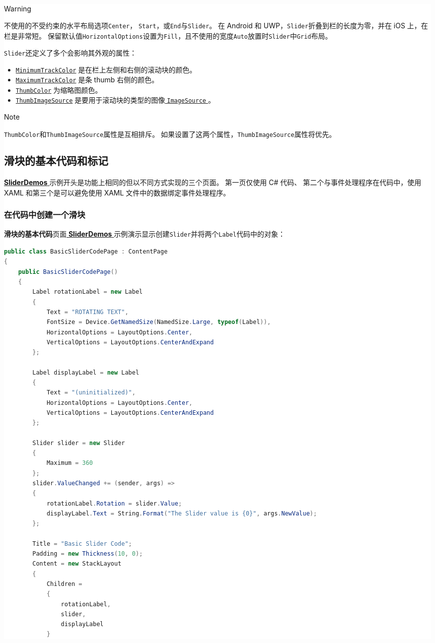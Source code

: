 > [!WARNING]
> 不使用的不受约束的水平布局选项`Center`， `Start`，或`End`与`Slider`。 在 Android 和 UWP，`Slider`折叠到栏的长度为零，并在 iOS 上，在栏是非常短。 保留默认值`HorizontalOptions`设置为`Fill`，且不使用的宽度`Auto`放置时`Slider`中`Grid`布局。

`Slider`还定义了多个会影响其外观的属性：

- [`MinimumTrackColor`](xref:Xamarin.Forms.Slider.MinimumTrackColorProperty) 是在栏上左侧和右侧的滚动块的颜色。
- [`MaximumTrackColor`](xref:Xamarin.Forms.Slider.MaximumTrackColorProperty) 是条 thumb 右侧的颜色。
- [`ThumbColor`](xref:Xamarin.Forms.Slider.ThumbColorProperty) 为缩略图颜色。
- [`ThumbImageSource`](xref:Xamarin.Forms.Slider.ThumbImageSourceProperty) 是要用于滚动块的类型的图像[ `ImageSource` ](xref:Xamarin.Forms.ImageSource)。

> [!NOTE]
> `ThumbColor`和`ThumbImageSource`属性是互相排斥。 如果设置了这两个属性，`ThumbImageSource`属性将优先。

## <a name="basic-slider-code-and-markup"></a>滑块的基本代码和标记

[ **SliderDemos** ](https://docs.microsoft.com/samples/xamarin/xamarin-forms-samples/userinterface-sliderdemos)示例开头是功能上相同的但以不同方式实现的三个页面。 第一页仅使用 C# 代码、 第二个与事件处理程序在代码中，使用 XAML 和第三个是可以避免使用 XAML 文件中的数据绑定事件处理程序。

### <a name="creating-a-slider-in-code"></a>在代码中创建一个滑块

**滑块的基本代码**页面[ **SliderDemos** ](https://docs.microsoft.com/samples/xamarin/xamarin-forms-samples/userinterface-sliderdemos)示例演示显示创建`Slider`并将两个`Label`代码中的对象：

```csharp
public class BasicSliderCodePage : ContentPage
{
    public BasicSliderCodePage()
    {
        Label rotationLabel = new Label
        {
            Text = "ROTATING TEXT",
            FontSize = Device.GetNamedSize(NamedSize.Large, typeof(Label)),
            HorizontalOptions = LayoutOptions.Center,
            VerticalOptions = LayoutOptions.CenterAndExpand
        };

        Label displayLabel = new Label
        {
            Text = "(uninitialized)",
            HorizontalOptions = LayoutOptions.Center,
            VerticalOptions = LayoutOptions.CenterAndExpand
        };

        Slider slider = new Slider
        {
            Maximum = 360
        };
        slider.ValueChanged += (sender, args) =>
        {
            rotationLabel.Rotation = slider.Value;
            displayLabel.Text = String.Format("The Slider value is {0}", args.NewValue);
        };

        Title = "Basic Slider Code";
        Padding = new Thickness(10, 0);
        Content = new StackLayout
        {
            Children =
            {
                rotationLabel,
                slider,
                displayLabel
            }
```